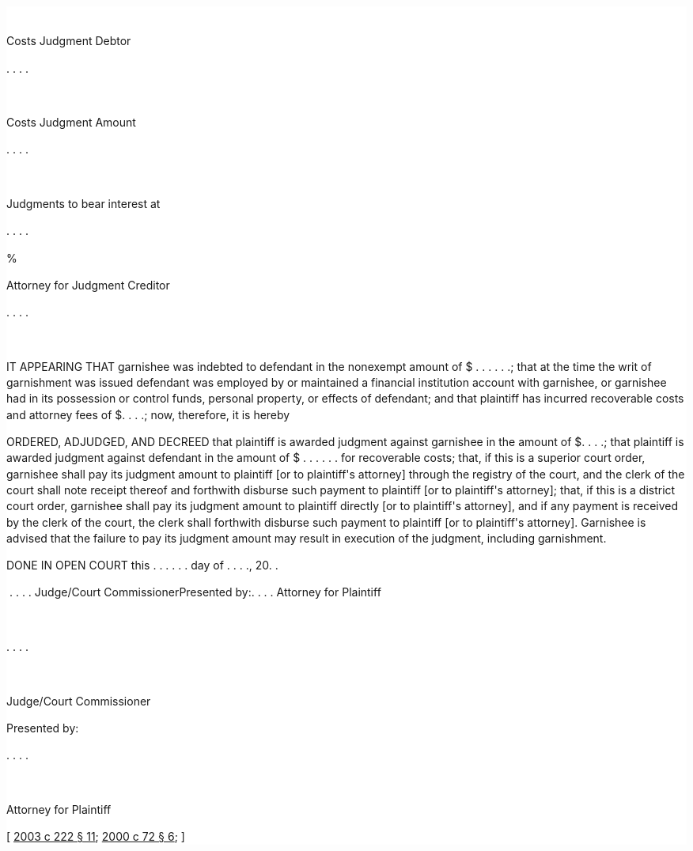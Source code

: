  

Costs Judgment Debtor

. . . .

 

Costs Judgment Amount

. . . .

 

Judgments to bear interest at

. . . .

%

Attorney for Judgment Creditor

. . . .

 

IT APPEARING THAT garnishee was indebted to defendant in the nonexempt amount of $ . . . . . .; that at the time the writ of garnishment was issued defendant was employed by or maintained a financial institution account with garnishee, or garnishee had in its possession or control funds, personal property, or effects of defendant; and that plaintiff has incurred recoverable costs and attorney fees of $. . . .; now, therefore, it is hereby

ORDERED, ADJUDGED, AND DECREED that plaintiff is awarded judgment against garnishee in the amount of $. . . .; that plaintiff is awarded judgment against defendant in the amount of $ . . . . . . for recoverable costs; that, if this is a superior court order, garnishee shall pay its judgment amount to plaintiff [or to plaintiff's attorney] through the registry of the court, and the clerk of the court shall note receipt thereof and forthwith disburse such payment to plaintiff [or to plaintiff's attorney]; that, if this is a district court order, garnishee shall pay its judgment amount to plaintiff directly [or to plaintiff's attorney], and if any payment is received by the clerk of the court, the clerk shall forthwith disburse such payment to plaintiff [or to plaintiff's attorney]. Garnishee is advised that the failure to pay its judgment amount may result in execution of the judgment, including garnishment.

DONE IN OPEN COURT this . . . . . . day of . . . ., 20. .

 . . . . Judge/Court CommissionerPresented by:. . . . Attorney for Plaintiff

 

. . . .

 

Judge/Court Commissioner

Presented by:

. . . .

 

Attorney for Plaintiff

\[ [2003 c 222 § 11](http://lawfilesext.leg.wa.gov/biennium/2003-04/Pdf/Bills/Session%20Laws/Senate/5592-S.SL.pdf?cite=2003%20c%20222%20§%2011); [2000 c 72 § 6](http://lawfilesext.leg.wa.gov/biennium/1999-00/Pdf/Bills/Session%20Laws/Senate/6295-S.SL.pdf?cite=2000%20c%2072%20§%206); \]
